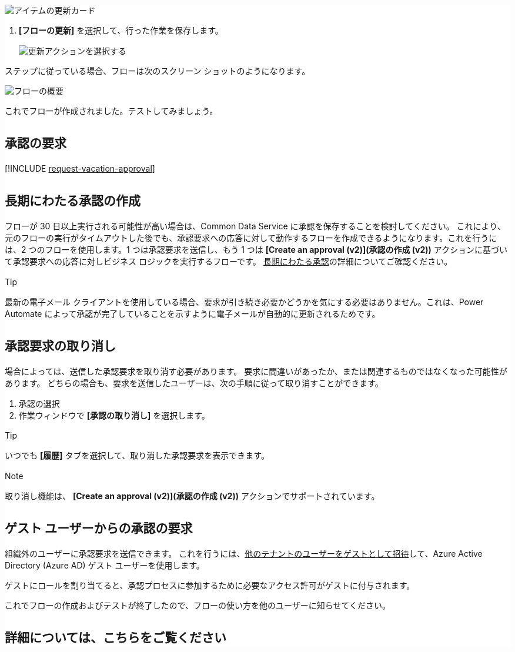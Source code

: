 ![アイテムの更新カード](./media/modern-approvals/configure-update-item-no.png)

1. **[フローの更新]** を選択して、行った作業を保存します。
   
    ![更新アクションを選択する](./media/modern-approvals/update.png)

ステップに従っている場合、フローは次のスクリーン ショットのようになります。

![フローの概要](./media/modern-approvals/completed-flow.png)

これでフローが作成されました。テストしてみましょう。

## <a name="request-an-approval"></a>承認の要求

[!INCLUDE [request-vacation-approval](includes/request-vacation-approval.md)]


## <a name="create-long-running-approvals"></a>長期にわたる承認の作成

フローが 30 日以上実行される可能性が高い場合は、Common Data Service に承認を保存することを検討してください。 これにより、元のフローの実行がタイムアウトした後でも、承認要求への応答に対して動作するフローを作成できるようになります。これを行うには、2 つのフローを使用します。1 つは承認要求を送信し、もう 1 つは **[Create an approval (v2)]\(承認の作成 (v2)\)** アクションに基づいて承認要求への応答に対しビジネス ロジックを実行するフローです。 [長期にわたる承認](https://docs.microsoft.com/business-applications-release-notes/april19/microsoft-flow/long-lived-approvals-other-approval-improvements)の詳細についてご確認ください。

>[!TIP]
> 最新の電子メール クライアントを使用している場合、要求が引き続き必要かどうかを気にする必要はありません。これは、Power Automate によって承認が完了していることを示すように電子メールが自動的に更新されるためです。

## <a name="cancel-an-approval-requests"></a>承認要求の取り消し

場合によっては、送信した承認要求を取り消す必要があります。 要求に間違いがあったか、または関連するものではなくなった可能性があります。 どちらの場合も、要求を送信したユーザーは、次の手順に従って取り消すことができます。

1. 承認の選択
1. 作業ウィンドウで **[承認の取り消し]** を選択します。

>[!TIP]
>いつでも **[履歴]** タブを選択して、取り消した承認要求を表示できます。

>[!NOTE]
> 取り消し機能は、 **[Create an approval (v2)]\(承認の作成 (v2)\)** アクションでサポートされています。

## <a name="request-approvals-from-guest-users"></a>ゲスト ユーザーからの承認の要求

組織外のユーザーに承認要求を送信できます。 これを行うには、[他のテナントのユーザーをゲストとして招待](https://docs.microsoft.com/azure/active-directory/b2b/add-user-without-invite)して、Azure Active Directory (Azure AD) ゲスト ユーザーを使用します。

ゲストにロールを割り当てると、承認プロセスに参加するために必要なアクセス許可がゲストに付与されます。

これでフローの作成およびテストが終了したので、フローの使い方を他のユーザーに知らせてください。

## <a name="learn-more"></a>詳細については、こちらをご覧ください
